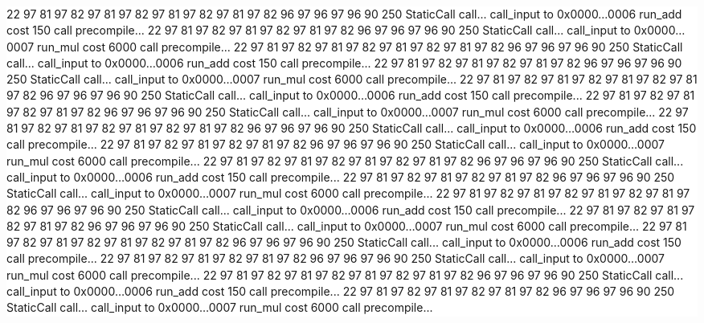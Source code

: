 22 97 81 97 82 97 81 97 82 97 81 97 82 97 81 97 82 96 97 96 97 96 90 250 StaticCall call...
call_input to 0x0000…0006
run_add cost 150
call precompile...
22 97 81 97 82 97 81 97 82 97 81 97 82 96 97 96 97 96 90 250 StaticCall call...
call_input to 0x0000…0007
run_mul cost 6000
call precompile...
22 97 81 97 82 97 81 97 82 97 81 97 82 97 81 97 82 96 97 96 97 96 90 250 StaticCall call...
call_input to 0x0000…0006
run_add cost 150
call precompile...
22 97 81 97 82 97 81 97 82 97 81 97 82 96 97 96 97 96 90 250 StaticCall call...
call_input to 0x0000…0007
run_mul cost 6000
call precompile...
22 97 81 97 82 97 81 97 82 97 81 97 82 97 81 97 82 96 97 96 97 96 90 250 StaticCall call...
call_input to 0x0000…0006
run_add cost 150
call precompile...
22 97 81 97 82 97 81 97 82 97 81 97 82 96 97 96 97 96 90 250 StaticCall call...
call_input to 0x0000…0007
run_mul cost 6000
call precompile...
22 97 81 97 82 97 81 97 82 97 81 97 82 97 81 97 82 96 97 96 97 96 90 250 StaticCall call...
call_input to 0x0000…0006
run_add cost 150
call precompile...
22 97 81 97 82 97 81 97 82 97 81 97 82 96 97 96 97 96 90 250 StaticCall call...
call_input to 0x0000…0007
run_mul cost 6000
call precompile...
22 97 81 97 82 97 81 97 82 97 81 97 82 97 81 97 82 96 97 96 97 96 90 250 StaticCall call...
call_input to 0x0000…0006
run_add cost 150
call precompile...
22 97 81 97 82 97 81 97 82 97 81 97 82 96 97 96 97 96 90 250 StaticCall call...
call_input to 0x0000…0007
run_mul cost 6000
call precompile...
22 97 81 97 82 97 81 97 82 97 81 97 82 97 81 97 82 96 97 96 97 96 90 250 StaticCall call...
call_input to 0x0000…0006
run_add cost 150
call precompile...
22 97 81 97 82 97 81 97 82 97 81 97 82 96 97 96 97 96 90 250 StaticCall call...
call_input to 0x0000…0007
run_mul cost 6000
call precompile...
22 97 81 97 82 97 81 97 82 97 81 97 82 97 81 97 82 96 97 96 97 96 90 250 StaticCall call...
call_input to 0x0000…0006
run_add cost 150
call precompile...
22 97 81 97 82 97 81 97 82 97 81 97 82 96 97 96 97 96 90 250 StaticCall call...
call_input to 0x0000…0007
run_mul cost 6000
call precompile...
22 97 81 97 82 97 81 97 82 97 81 97 82 97 81 97 82 96 97 96 97 96 90 250 StaticCall call...
call_input to 0x0000…0006
run_add cost 150
call precompile...
22 97 81 97 82 97 81 97 82 97 81 97 82 96 97 96 97 96 90 250 StaticCall call...
call_input to 0x0000…0007
run_mul cost 6000
call precompile...